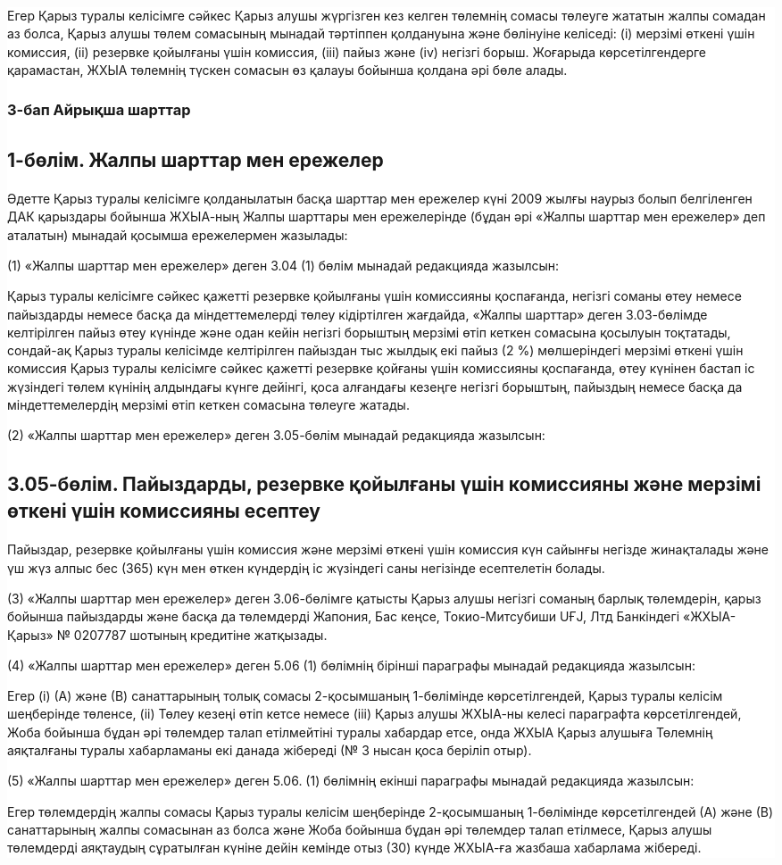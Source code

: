 Егер Қарыз туралы келісімге сәйкес Қарыз алушы жүргізген кез келген төлемнің сомасы төлеуге жататын жалпы сомадан аз болса, Қарыз алушы төлем сомасының мынадай тәртіппен қолдануына және бөлінуіне келіседі: (і) мерзімі өткені үшін комиссия, (іі) резервке қойылғаны үшін комиссия, (ііі) пайыз және (іv) негізгі борыш. Жоғарыда көрсетілгендерге қарамастан, ЖХЫА төлемнің түскен сомасын өз қалауы бойынша қолдана әрі бөле алады.

### 3-бап Айрықша шарттар

## 1-бөлім. Жалпы шарттар мен ережелер

Әдетте Қарыз туралы келісімге қолданылатын басқа шарттар мен ережелер күні 2009 жылғы наурыз болып белгіленген ДАК қарыздары бойынша ЖХЫА-ның Жалпы шарттары мен ережелерінде (бұдан әрі «Жалпы шарттар мен ережелер» деп аталатын) мынадай қосымша ережелермен жазылады:

(1) «Жалпы шарттар мен ережелер» деген 3.04 (1) бөлім мынадай редакцияда жазылсын:

Қарыз туралы келісімге сәйкес қажетті резервке қойылғаны үшін комиссияны қоспағанда, негізгі соманы өтеу немесе пайыздарды немесе басқа да міндеттемелерді төлеу кідіртілген жағдайда, «Жалпы шарттар» деген 3.03-бөлімде келтірілген пайыз өтеу күнінде және одан кейін негізгі борыштың мерзімі өтіп кеткен сомасына қосылуын тоқтатады, сондай-ақ Қарыз туралы келісімде келтірілген пайыздан тыс жылдық екі пайыз (2 %) мөлшеріндегі мерзімі өткені үшін комиссия Қарыз туралы келісімге сәйкес қажетті резервке қойғаны үшін комиссияны қоспағанда, өтеу күнінен бастап іс жүзіндегі төлем күнінің алдындағы күнге дейінгі, қоса алғандағы кезеңге негізгі борыштың, пайыздың немесе басқа да міндеттемелердің мерзімі өтіп кеткен сомасына төлеуге жатады.

(2) «Жалпы шарттар мен ережелер» деген 3.05-бөлім мынадай редакцияда жазылсын:

## 3.05-бөлім. Пайыздарды, резервке қойылғаны үшін комиссияны және мерзімі өткені үшін комиссияны есептеу

Пайыздар, резервке қойылғаны үшін комиссия және мерзімі өткені үшін комиссия күн сайынғы негізде жинақталады және үш жүз алпыс бес (365) күн мен өткен күндердің іс жүзіндегі саны негізінде есептелетін болады.

(3) «Жалпы шарттар мен ережелер» деген 3.06-бөлімге қатысты Қарыз алушы негізгі соманың барлық төлемдерін, қарыз бойынша пайыздарды және басқа да төлемдерді Жапония, Бас кеңсе, Токио-Митсубиши UҒJ, Лтд Банкіндегі «ЖХЫА-Қарыз» № 0207787 шотының кредитіне жатқызады.

(4) «Жалпы шарттар мен ережелер» деген 5.06 (1) бөлімнің бірінші параграфы мынадай редакцияда жазылсын:

Егер (і) (А) және (В) санаттарының толық сомасы 2-қосымшаның 1-бөлімінде көрсетілгендей, Қарыз туралы келісім шеңберінде төленсе, (іі) Төлеу кезеңі өтіп кетсе немесе (ііі) Қарыз алушы ЖХЫА-ны келесі параграфта көрсетілгендей, Жоба бойынша бұдан әрі төлемдер талап етілмейтіні туралы хабардар етсе, онда ЖХЫА Қарыз алушыға Төлемнің аяқталғаны туралы хабарламаны екі данада жібереді (№ 3 нысан қоса беріліп отыр).

(5) «Жалпы шарттар мен ережелер» деген 5.06. (1) бөлімнің екінші параграфы мынадай редакцияда жазылсын:

Егер төлемдердің жалпы сомасы Қарыз туралы келісім шеңберінде 2-қосымшаның 1-бөлімінде көрсетілгендей (А) және (В) санаттарының жалпы сомасынан аз болса және Жоба бойынша бұдан әрі төлемдер талап етілмесе, Қарыз алушы төлемдерді аяқтаудың сұратылған күніне дейін кемінде отыз (30) күнде ЖХЫА-ға жазбаша хабарлама жібереді.
